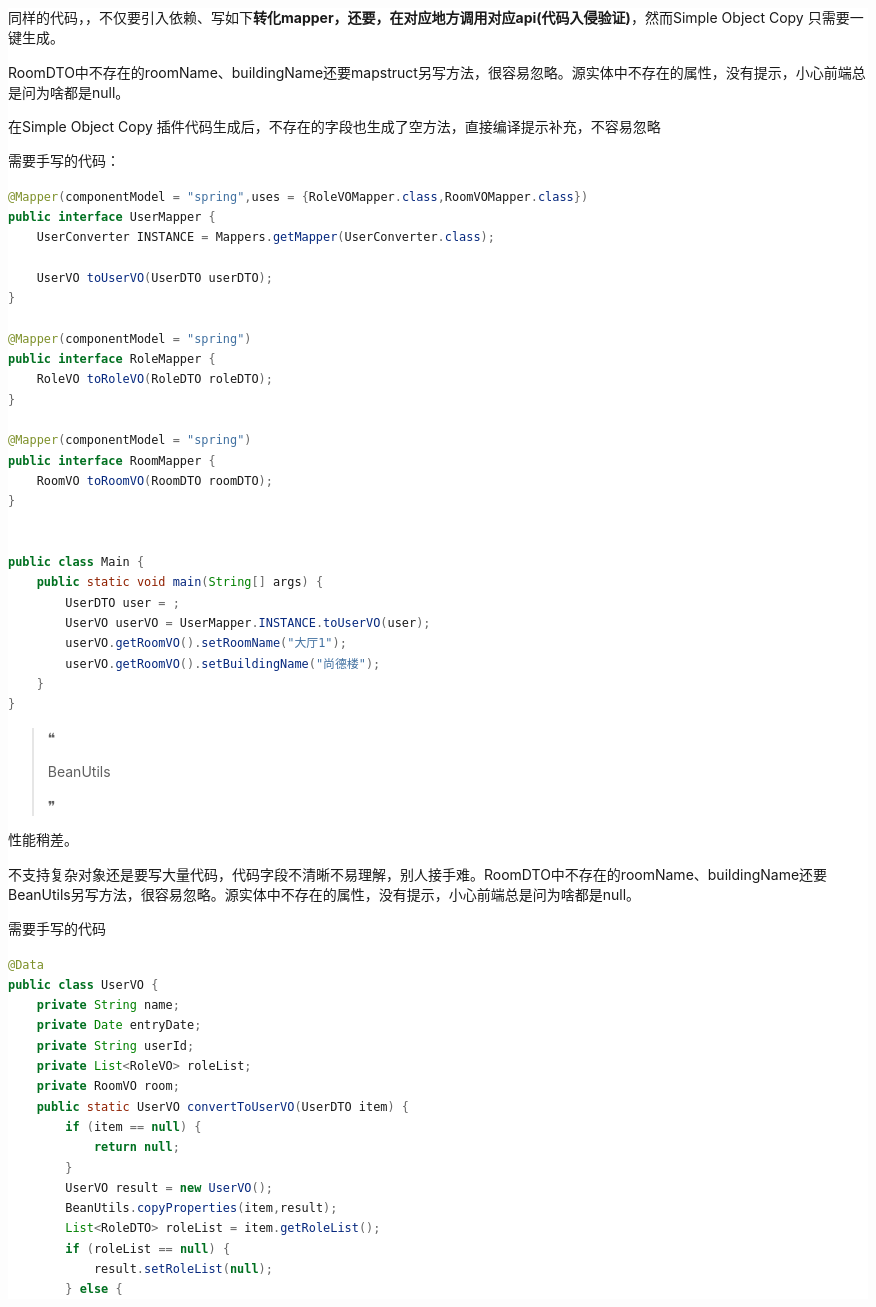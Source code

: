 同样的代码，，不仅要引入依赖、写如下**转化mapper，还要，在对应地方调用对应api(代码入侵验证)**，然而Simple Object Copy 只需要一键生成。

RoomDTO中不存在的roomName、buildingName还要mapstruct另写方法，很容易忽略。源实体中不存在的属性，没有提示，小心前端总是问为啥都是null。

在Simple Object Copy 插件代码生成后，不存在的字段也生成了空方法，直接编译提示补充，不容易忽略

需要手写的代码：

```java
@Mapper(componentModel = "spring",uses = {RoleVOMapper.class,RoomVOMapper.class})
public interface UserMapper {
    UserConverter INSTANCE = Mappers.getMapper(UserConverter.class);
    
    UserVO toUserVO(UserDTO userDTO);
}

@Mapper(componentModel = "spring")
public interface RoleMapper {
    RoleVO toRoleVO(RoleDTO roleDTO);
}

@Mapper(componentModel = "spring")
public interface RoomMapper {
    RoomVO toRoomVO(RoomDTO roomDTO);
}


public class Main {
    public static void main(String[] args) {
        UserDTO user = ;
        UserVO userVO = UserMapper.INSTANCE.toUserVO(user);
        userVO.getRoomVO().setRoomName("大厅1");
        userVO.getRoomVO().setBuildingName("尚德楼");
    }
}
```

> ❝
>
> BeanUtils
>
> ❞

性能稍差。

不支持复杂对象还是要写大量代码，代码字段不清晰不易理解，别人接手难。RoomDTO中不存在的roomName、buildingName还要BeanUtils另写方法，很容易忽略。源实体中不存在的属性，没有提示，小心前端总是问为啥都是null。

需要手写的代码

```java
@Data
public class UserVO {
    private String name;
    private Date entryDate;
    private String userId;
    private List<RoleVO> roleList;
    private RoomVO room;
    public static UserVO convertToUserVO(UserDTO item) {
        if (item == null) {
            return null;
        }
        UserVO result = new UserVO();
        BeanUtils.copyProperties(item,result);
        List<RoleDTO> roleList = item.getRoleList();
        if (roleList == null) {
            result.setRoleList(null);
        } else {
```